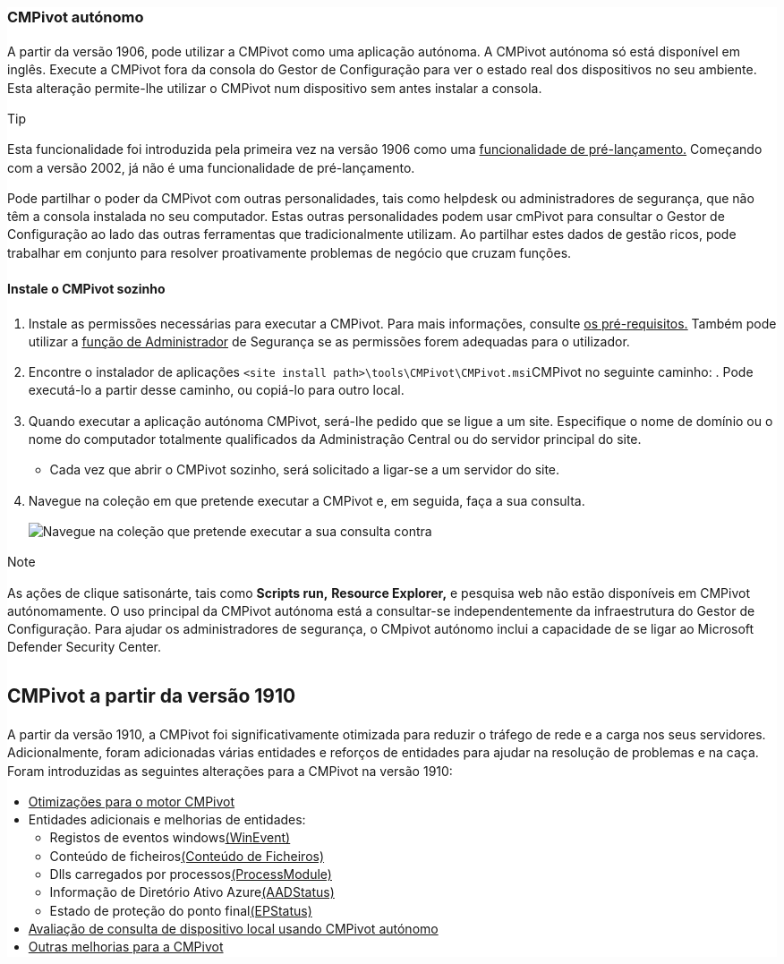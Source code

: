 
### <a name="cmpivot-standalone"></a><a name="bkmk_standalone"></a>CMPivot autónomo


A partir da versão 1906, pode utilizar a CMPivot como uma aplicação autónoma. A CMPivot autónoma só está disponível em inglês. Execute a CMPivot fora da consola do Gestor de Configuração para ver o estado real dos dispositivos no seu ambiente. Esta alteração permite-lhe utilizar o CMPivot num dispositivo sem antes instalar a consola.

> [!Tip]  
> Esta funcionalidade foi introduzida pela primeira vez na versão 1906 como uma [funcionalidade de pré-lançamento.](pre-release-features.md) Começando com a versão 2002, já não é uma funcionalidade de pré-lançamento.  

Pode partilhar o poder da CMPivot com outras personalidades, tais como helpdesk ou administradores de segurança, que não têm a consola instalada no seu computador. Estas outras personalidades podem usar cmPivot para consultar o Gestor de Configuração ao lado das outras ferramentas que tradicionalmente utilizam. Ao partilhar estes dados de gestão ricos, pode trabalhar em conjunto para resolver proativamente problemas de negócio que cruzam funções.

#### <a name="install-cmpivot-standalone"></a>Instale o CMPivot sozinho

1. Instale as permissões necessárias para executar a CMPivot. Para mais informações, consulte [os pré-requisitos.](#prerequisites) Também pode utilizar a [função de Administrador](#bkmk_cmpivot_secadmin1906) de Segurança se as permissões forem adequadas para o utilizador.
2. Encontre o instalador de aplicações `<site install path>\tools\CMPivot\CMPivot.msi`CMPivot no seguinte caminho: . Pode executá-lo a partir desse caminho, ou copiá-lo para outro local.
3. Quando executar a aplicação autónoma CMPivot, será-lhe pedido que se ligue a um site. Especifique o nome de domínio ou o nome do computador totalmente qualificados da Administração Central ou do servidor principal do site.
   - Cada vez que abrir o CMPivot sozinho, será solicitado a ligar-se a um servidor do site.
4. Navegue na coleção em que pretende executar a CMPivot e, em seguida, faça a sua consulta.

   ![Navegue na coleção que pretende executar a sua consulta contra](./media/3555890-cmpivot-standalone-browse-collection.png)

> [!NOTE]
> As ações de clique satisonárte, tais como **Scripts run,** **Resource Explorer,** e pesquisa web não estão disponíveis em CMPivot autónomamente. O uso principal da CMPivot autónoma está a consultar-se independentemente da infraestrutura do Gestor de Configuração. Para ajudar os administradores de segurança, o CMpivot autónomo inclui a capacidade de se ligar ao Microsoft Defender Security Center. 

## <a name="cmpivot-starting-in-version-1910"></a><a name="bkmk_cmpivot1910"></a>CMPivot a partir da versão 1910

A partir da versão 1910, a CMPivot foi significativamente otimizada para reduzir o tráfego de rede e a carga nos seus servidores. Adicionalmente, foram adicionadas várias entidades e reforços de entidades para ajudar na resolução de problemas e na caça. Foram introduzidas as seguintes alterações para a CMPivot na versão 1910:

- [Otimizações para o motor CMPivot](#bkmk_optimization)
- Entidades adicionais e melhorias de entidades:
  - Registos de eventos windows[(WinEvent)](#bkmk_WinEvent)
  - Conteúdo de ficheiros[(Conteúdo de Ficheiros)](#bkmk_File)
  - Dlls carregados por processos[(ProcessModule)](#bkmk_ProcessModule)
  - Informação de Diretório Ativo Azure[(AADStatus)](#bkmk_AadStatus)
  - Estado de proteção do ponto final[(EPStatus)](#bkmk_EPStatus)
- [Avaliação de consulta de dispositivo local usando CMPivot autónomo](#bkmk_local-eval)
- [Outras melhorias para a CMPivot](#bkmk_Other)
